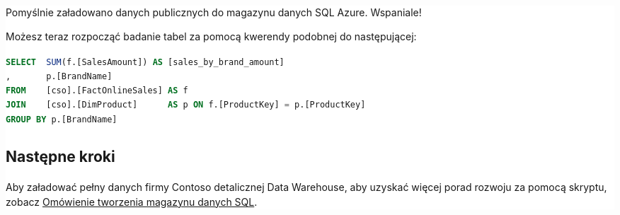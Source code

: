 Pomyślnie załadowano danych publicznych do magazynu danych SQL Azure. Wspaniale!

Możesz teraz rozpocząć badanie tabel za pomocą kwerendy podobnej do następującej:

```sql
SELECT  SUM(f.[SalesAmount]) AS [sales_by_brand_amount]
,       p.[BrandName]
FROM    [cso].[FactOnlineSales] AS f
JOIN    [cso].[DimProduct]      AS p ON f.[ProductKey] = p.[ProductKey]
GROUP BY p.[BrandName]
```

## <a name="next-steps"></a>Następne kroki
Aby załadować pełny danych firmy Contoso detalicznej Data Warehouse, aby uzyskać więcej porad rozwoju za pomocą skryptu, zobacz [Omówienie tworzenia magazynu danych SQL][].




[Tworzenie magazynu danych SQL]: sql-data-warehouse-get-started-provision.md
[Load data into SQL Data Warehouse]: sql-data-warehouse-overview-load.md
[Omówienie tworzenia magazynu danych SQL]: sql-data-warehouse-overview-develop.md
[Zarządzanie columnstore indeksów]: sql-data-warehouse-tables-index.md
[Statystyki]: sql-data-warehouse-tables-statistics.md
[CTAS]: sql-data-warehouse-develop-ctas.md
[label]: sql-data-warehouse-develop-label.md


[TWORZENIE ZEWNĘTRZNEGO ŹRÓDŁA DANYCH]: https://msdn.microsoft.com/en-us/library/dn935022.aspx
[TWORZENIE ZEWNĘTRZNEGO FORMATU PLIKU]: https://msdn.microsoft.com/en-us/library/dn935026.aspx
[Tworzenie tabeli jako wybierz pozycję (Transact-SQL)]: https://msdn.microsoft.com/library/mt204041.aspx
[sys.dm_pdw_exec_requests]: https://msdn.microsoft.com/library/mt203887.aspx
[REBUILD]: https://msdn.microsoft.com/library/ms188388.aspx


[Microsoft Download Center]: http://www.microsoft.com/download/details.aspx?id=36433
[Ładowanie pełnym magazynem danych sprzedaży detalicznej Contoso]: https://github.com/Microsoft/sql-server-samples/tree/master/samples/databases/contoso-data-warehouse/readme.md
